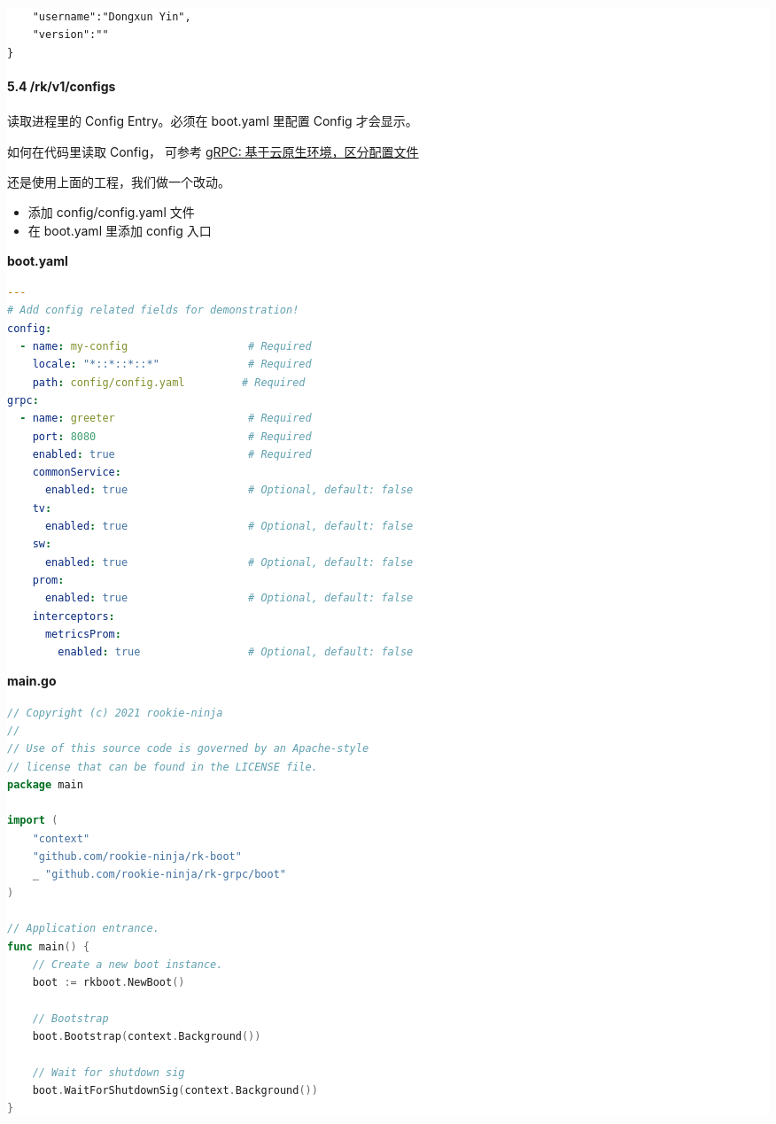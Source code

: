 ```
    "username":"Dongxun Yin",
    "version":""
}
```

#### 5.4 /rk/v1/configs
读取进程里的 Config Entry。必须在 boot.yaml 里配置 Config 才会显示。

如何在代码里读取 Config， 可参考 [gRPC: 基于云原生环境，区分配置文件](https://my.oschina.net/u/4955601/blog/5286930)

还是使用上面的工程，我们做一个改动。

- 添加 config/config.yaml 文件
- 在 boot.yaml 里添加 config 入口

**boot.yaml**

```yaml
---
# Add config related fields for demonstration!
config:
  - name: my-config                   # Required
    locale: "*::*::*::*"              # Required
    path: config/config.yaml         # Required
grpc:
  - name: greeter                     # Required
    port: 8080                        # Required
    enabled: true                     # Required
    commonService:
      enabled: true                   # Optional, default: false
    tv:
      enabled: true                   # Optional, default: false
    sw:
      enabled: true                   # Optional, default: false
    prom:
      enabled: true                   # Optional, default: false
    interceptors:
      metricsProm:
        enabled: true                 # Optional, default: false
```

**main.go**

```go
// Copyright (c) 2021 rookie-ninja
//
// Use of this source code is governed by an Apache-style
// license that can be found in the LICENSE file.
package main

import (
	"context"
	"github.com/rookie-ninja/rk-boot"
	_ "github.com/rookie-ninja/rk-grpc/boot"
)

// Application entrance.
func main() {
	// Create a new boot instance.
	boot := rkboot.NewBoot()

	// Bootstrap
	boot.Bootstrap(context.Background())

	// Wait for shutdown sig
	boot.WaitForShutdownSig(context.Background())
}
```